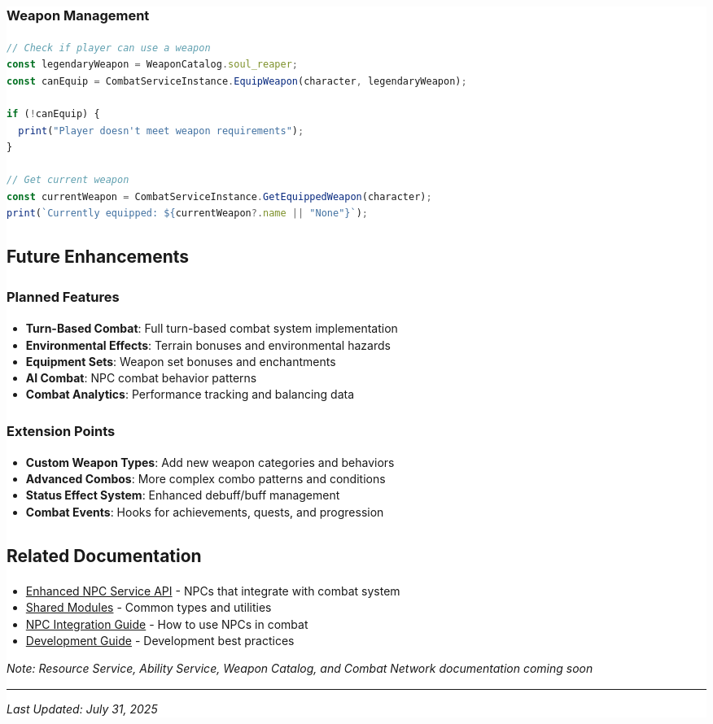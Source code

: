 ### Weapon Management

```typescript
// Check if player can use a weapon
const legendaryWeapon = WeaponCatalog.soul_reaper;
const canEquip = CombatServiceInstance.EquipWeapon(character, legendaryWeapon);

if (!canEquip) {
  print("Player doesn't meet weapon requirements");
}

// Get current weapon
const currentWeapon = CombatServiceInstance.GetEquippedWeapon(character);
print(`Currently equipped: ${currentWeapon?.name || "None"}`);
```

## Future Enhancements

### Planned Features
- **Turn-Based Combat**: Full turn-based combat system implementation
- **Environmental Effects**: Terrain bonuses and environmental hazards
- **Equipment Sets**: Weapon set bonuses and enchantments
- **AI Combat**: NPC combat behavior patterns
- **Combat Analytics**: Performance tracking and balancing data

### Extension Points
- **Custom Weapon Types**: Add new weapon categories and behaviors
- **Advanced Combos**: More complex combo patterns and conditions
- **Status Effect System**: Enhanced debuff/buff management
- **Combat Events**: Hooks for achievements, quests, and progression

## Related Documentation

- [Enhanced NPC Service API](enhanced-npc-service.md) - NPCs that integrate with combat system
- [Shared Modules](shared-modules.md) - Common types and utilities
- [NPC Integration Guide](../guides/npc-integration.md) - How to use NPCs in combat
- [Development Guide](../guides/development-guide.md) - Development best practices

*Note: Resource Service, Ability Service, Weapon Catalog, and Combat Network documentation coming soon*

---

*Last Updated: July 31, 2025*
